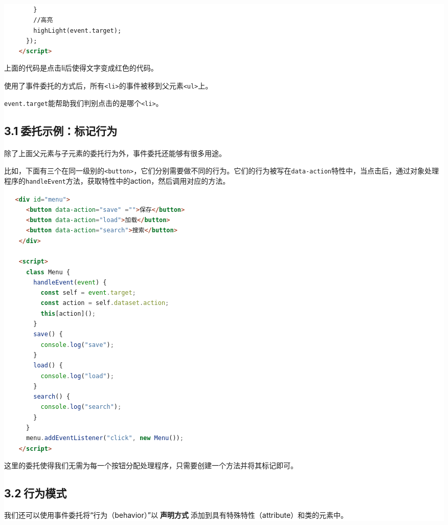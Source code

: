 ```html
        }
        //高亮
        highLight(event.target);
      });
    </script>
```

上面的代码是点击li后使得文字变成红色的代码。

使用了事件委托的方式后，所有`<li>`的事件被移到父元素`<ul>`上。

`event.target`能帮助我们判别点击的是哪个`<li>`。

## 3.1 委托示例：标记行为

除了上面父元素与子元素的委托行为外，事件委托还能够有很多用途。

比如，下面有三个在同一级别的`<button>`，它们分别需要做不同的行为。它们的行为被写在`data-action`特性中，当点击后，通过对象处理程序的`handleEvent`方法，获取特性中的action，然后调用对应的方法。

```html
   <div id="menu">
      <button data-action="save" ="">保存</button>
      <button data-action="load">加载</button>
      <button data-action="search">搜索</button>
    </div>

    <script>
      class Menu {
        handleEvent(event) {
          const self = event.target;
          const action = self.dataset.action;
          this[action]();
        }
        save() {
          console.log("save");
        }
        load() {
          console.log("load");
        }
        search() {
          console.log("search");
        }
      }
      menu.addEventListener("click", new Menu());
    </script>
```

这里的委托使得我们无需为每一个按钮分配处理程序，只需要创建一个方法并将其标记即可。

## 3.2 行为模式

我们还可以使用事件委托将“行为（behavior）”以 **声明方式** 添加到具有特殊特性（attribute）和类的元素中。

